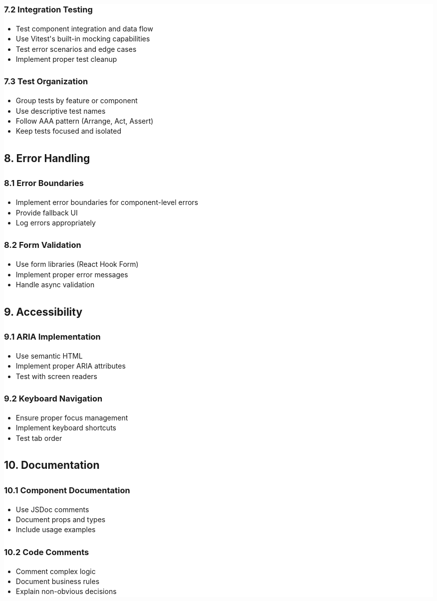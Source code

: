 ```typescript
```

### 7.2 Integration Testing

- Test component integration and data flow
- Use Vitest's built-in mocking capabilities
- Test error scenarios and edge cases
- Implement proper test cleanup

### 7.3 Test Organization

- Group tests by feature or component
- Use descriptive test names
- Follow AAA pattern (Arrange, Act, Assert)
- Keep tests focused and isolated

## 8. Error Handling

### 8.1 Error Boundaries

- Implement error boundaries for component-level errors
- Provide fallback UI
- Log errors appropriately

### 8.2 Form Validation

- Use form libraries (React Hook Form)
- Implement proper error messages
- Handle async validation

## 9. Accessibility

### 9.1 ARIA Implementation

- Use semantic HTML
- Implement proper ARIA attributes
- Test with screen readers

### 9.2 Keyboard Navigation

- Ensure proper focus management
- Implement keyboard shortcuts
- Test tab order

## 10. Documentation

### 10.1 Component Documentation

- Use JSDoc comments
- Document props and types
- Include usage examples

### 10.2 Code Comments

- Comment complex logic
- Document business rules
- Explain non-obvious decisions
